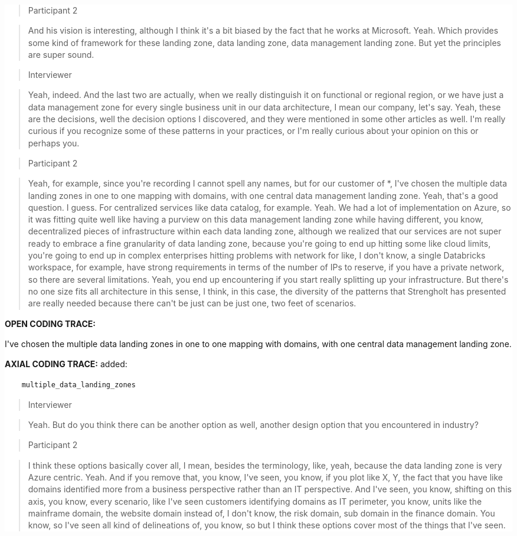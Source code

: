 > Participant 2

> And his vision is interesting, although I think it's a bit biased by the fact that he works at Microsoft. Yeah. Which provides some kind of framework for these landing zone, data landing zone, data management landing zone. But yet the principles are super sound. 

> Interviewer 

> Yeah, indeed. And the last two are actually, when we really distinguish it on functional or regional region, or we have just a data management zone for every single business unit in our data architecture, I mean our company, let's say. Yeah, these are the decisions, well the decision options I discovered, and they were mentioned in some other articles as well. I'm really curious if you recognize some of these patterns in your practices, or I'm really curious about your opinion on this or perhaps you. 

> Participant 2

> Yeah, for example, since you're recording I cannot spell any names, but for our customer of *, I've chosen the multiple data landing zones in one to one mapping with domains, with one central data management landing zone. Yeah, that's a good question. I guess. For centralized services like data catalog, for example. Yeah. We had a lot of implementation on Azure, so it was fitting quite well like having a purview on this data management landing zone while having different, you know, decentralized pieces of infrastructure within each data landing zone, although we realized that our services are not super ready to embrace a fine granularity of data landing zone, because you're going to end up hitting some like cloud limits, you're going to end up in complex enterprises hitting problems with network for like, I don't know, a single Databricks workspace, for example, have strong requirements in terms of the number of IPs to reserve, if you have a private network, so there are several limitations. Yeah, you end up encountering if you start really splitting up your infrastructure. But there's no one size fits all architecture in this sense, I think, in this case, the diversity of the patterns that Strengholt has presented are really needed because there can't be just can be just one, two feet of scenarios. 

**OPEN CODING TRACE:**

I've chosen the multiple data landing zones in one to one mapping with domains, with one central data management landing zone.

**AXIAL CODING TRACE:**
added:
``` python
    multiple_data_landing_zones
``` 

> Interviewer 

> Yeah. But do you think there can be another option as well, another design option that you encountered in industry? 

> Participant 2

> I think these options basically cover all, I mean, besides the terminology, like, yeah, because the data landing zone is very Azure centric. Yeah. And if you remove that, you know, I've seen, you know, if you plot like X, Y, the fact that you have like domains identified more from a business perspective rather than an IT perspective. And I've seen, you know, shifting on this axis, you know, every scenario, like I've seen customers identifying domains as IT perimeter, you know, units like the mainframe domain, the website domain instead of, I don't know, the risk domain, sub domain in the finance domain. You know, so I've seen all kind of delineations of, you know, so but I think these options cover most of the things that I've seen. 
